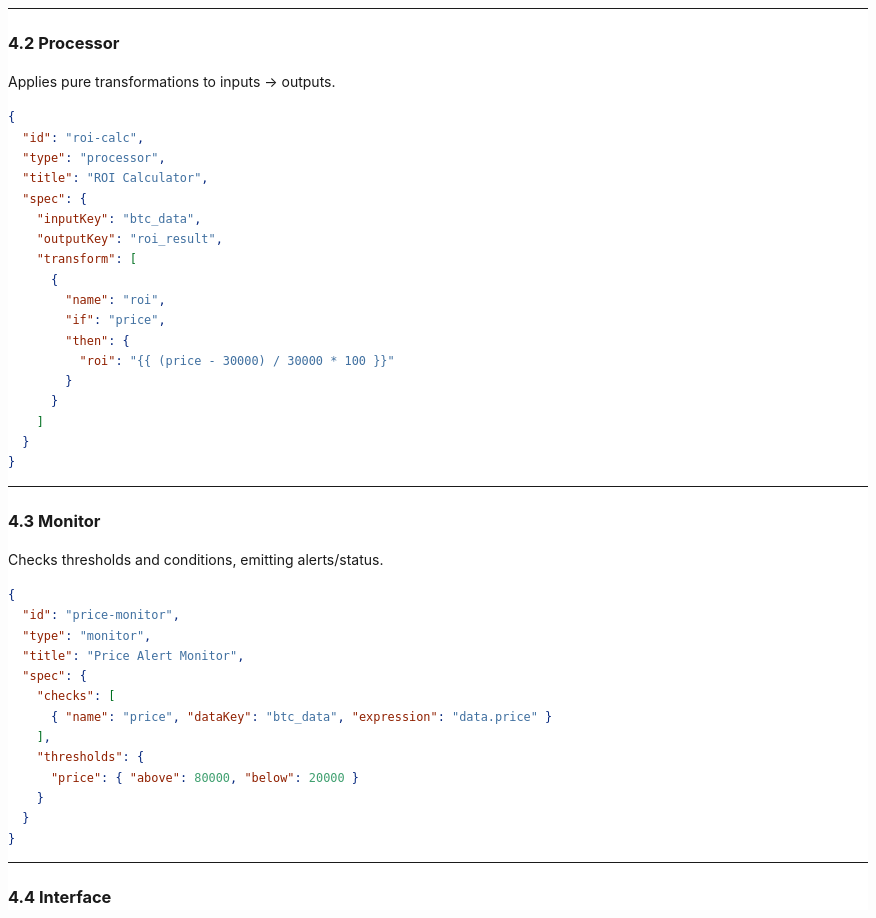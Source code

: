
---

### 4.2 Processor

Applies pure transformations to inputs → outputs.

```json
{
  "id": "roi-calc",
  "type": "processor",
  "title": "ROI Calculator",
  "spec": {
    "inputKey": "btc_data",
    "outputKey": "roi_result",
    "transform": [
      {
        "name": "roi",
        "if": "price",
        "then": {
          "roi": "{{ (price - 30000) / 30000 * 100 }}"
        }
      }
    ]
  }
}
```

---

### 4.3 Monitor

Checks thresholds and conditions, emitting alerts/status.

```json
{
  "id": "price-monitor",
  "type": "monitor",
  "title": "Price Alert Monitor",
  "spec": {
    "checks": [
      { "name": "price", "dataKey": "btc_data", "expression": "data.price" }
    ],
    "thresholds": {
      "price": { "above": 80000, "below": 20000 }
    }
  }
}
```

---

### 4.4 Interface
